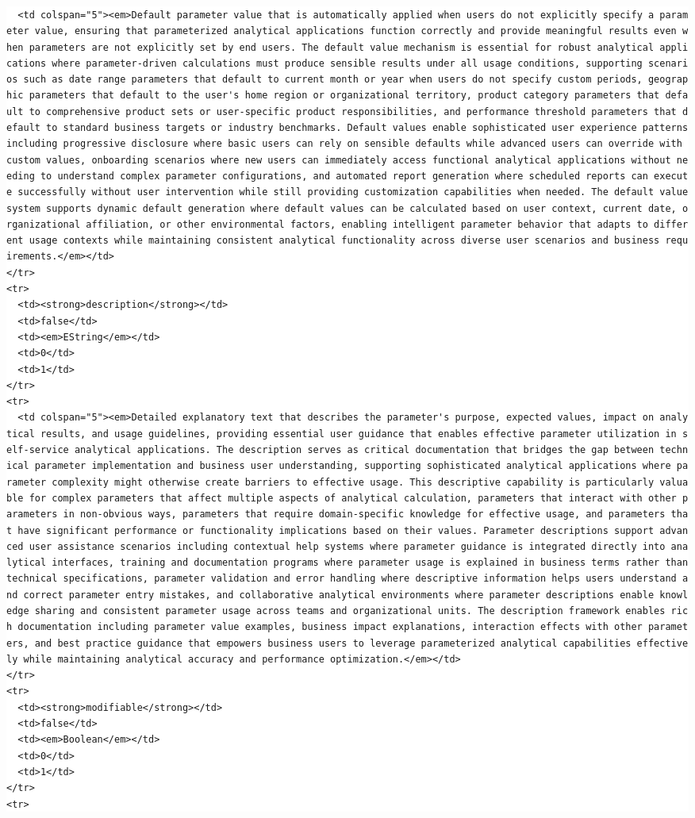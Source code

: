       <td colspan="5"><em>Default parameter value that is automatically applied when users do not explicitly specify a parameter value, ensuring that parameterized analytical applications function correctly and provide meaningful results even when parameters are not explicitly set by end users. The default value mechanism is essential for robust analytical applications where parameter-driven calculations must produce sensible results under all usage conditions, supporting scenarios such as date range parameters that default to current month or year when users do not specify custom periods, geographic parameters that default to the user's home region or organizational territory, product category parameters that default to comprehensive product sets or user-specific product responsibilities, and performance threshold parameters that default to standard business targets or industry benchmarks. Default values enable sophisticated user experience patterns including progressive disclosure where basic users can rely on sensible defaults while advanced users can override with custom values, onboarding scenarios where new users can immediately access functional analytical applications without needing to understand complex parameter configurations, and automated report generation where scheduled reports can execute successfully without user intervention while still providing customization capabilities when needed. The default value system supports dynamic default generation where default values can be calculated based on user context, current date, organizational affiliation, or other environmental factors, enabling intelligent parameter behavior that adapts to different usage contexts while maintaining consistent analytical functionality across diverse user scenarios and business requirements.</em></td>
    </tr>
    <tr>
      <td><strong>description</strong></td>
      <td>false</td>
      <td><em>EString</em></td>
      <td>0</td>
      <td>1</td>
    </tr>
    <tr>
      <td colspan="5"><em>Detailed explanatory text that describes the parameter's purpose, expected values, impact on analytical results, and usage guidelines, providing essential user guidance that enables effective parameter utilization in self-service analytical applications. The description serves as critical documentation that bridges the gap between technical parameter implementation and business user understanding, supporting sophisticated analytical applications where parameter complexity might otherwise create barriers to effective usage. This descriptive capability is particularly valuable for complex parameters that affect multiple aspects of analytical calculation, parameters that interact with other parameters in non-obvious ways, parameters that require domain-specific knowledge for effective usage, and parameters that have significant performance or functionality implications based on their values. Parameter descriptions support advanced user assistance scenarios including contextual help systems where parameter guidance is integrated directly into analytical interfaces, training and documentation programs where parameter usage is explained in business terms rather than technical specifications, parameter validation and error handling where descriptive information helps users understand and correct parameter entry mistakes, and collaborative analytical environments where parameter descriptions enable knowledge sharing and consistent parameter usage across teams and organizational units. The description framework enables rich documentation including parameter value examples, business impact explanations, interaction effects with other parameters, and best practice guidance that empowers business users to leverage parameterized analytical capabilities effectively while maintaining analytical accuracy and performance optimization.</em></td>
    </tr>
    <tr>
      <td><strong>modifiable</strong></td>
      <td>false</td>
      <td><em>Boolean</em></td>
      <td>0</td>
      <td>1</td>
    </tr>
    <tr>